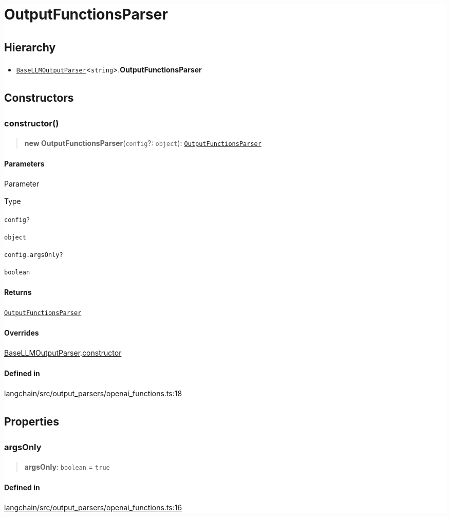 OutputFunctionsParser
=====================

Hierarchy[​](#hierarchy "Direct link to Hierarchy")
---------------------------------------------------

*   [`BaseLLMOutputParser`](/docs/api/schema_output_parser/classes/BaseLLMOutputParser)<`string`\>.**OutputFunctionsParser**

Constructors[​](#constructors "Direct link to Constructors")
------------------------------------------------------------

### constructor()[​](#constructor "Direct link to constructor()")

> **new OutputFunctionsParser**(`config`?: `object`): [`OutputFunctionsParser`](/docs/api/output_parsers/classes/OutputFunctionsParser)

#### Parameters[​](#parameters "Direct link to Parameters")

Parameter

Type

`config?`

`object`

`config.argsOnly?`

`boolean`

#### Returns[​](#returns "Direct link to Returns")

[`OutputFunctionsParser`](/docs/api/output_parsers/classes/OutputFunctionsParser)

#### Overrides[​](#overrides "Direct link to Overrides")

[BaseLLMOutputParser](/docs/api/schema_output_parser/classes/BaseLLMOutputParser).[constructor](/docs/api/schema_output_parser/classes/BaseLLMOutputParser#constructor)

#### Defined in[​](#defined-in "Direct link to Defined in")

[langchain/src/output\_parsers/openai\_functions.ts:18](https://github.com/hwchase17/langchainjs/blob/46e1734/langchain/src/output_parsers/openai_functions.ts#L18)

Properties[​](#properties "Direct link to Properties")
------------------------------------------------------

### argsOnly[​](#argsonly "Direct link to argsOnly")

> **argsOnly**: `boolean` = `true`

#### Defined in[​](#defined-in-1 "Direct link to Defined in")

[langchain/src/output\_parsers/openai\_functions.ts:16](https://github.com/hwchase17/langchainjs/blob/46e1734/langchain/src/output_parsers/openai_functions.ts#L16)
